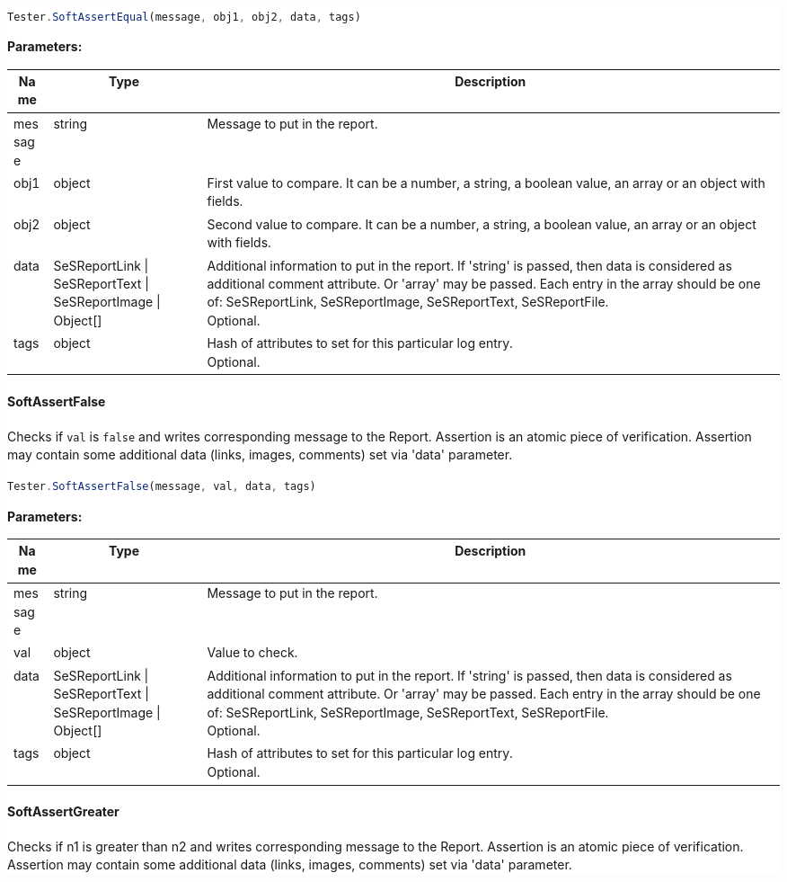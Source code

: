 ```javascript
Tester.SoftAssertEqual(message, obj1, obj2, data, tags)
```


**Parameters:**

|  **Name** | **Type** | **Description** |
| ---------- | -------- | --------------- |
| message | string |  Message to put in the report. |
| obj1 | object |  First value to compare. It can be a number, a string, a boolean value, an array or an object with fields. |
| obj2 | object |  Second value to compare. It can be a number, a string, a boolean value, an array or an object with fields. |
| data | SeSReportLink \| SeSReportText \| SeSReportImage \| Object[] |  Additional information to put in the report. If 'string' is passed, then data is considered as additional comment attribute. Or 'array' may be passed. Each entry in the array should be one of: SeSReportLink, SeSReportImage, SeSReportText, SeSReportFile.<br>Optional. |
| tags | object |  Hash of attributes to set for this particular log entry.<br>Optional. |





<a name="see.also.tester.softassertequal"></a>

<a name="SoftAssertFalse"></a>    
#### SoftAssertFalse

Checks if `val` is `false` and writes corresponding message to the Report.
Assertion is an atomic piece of verification. Assertion may contain some 
additional data (links, images, comments) set via 'data' parameter.

```javascript
Tester.SoftAssertFalse(message, val, data, tags)
```


**Parameters:**

|  **Name** | **Type** | **Description** |
| ---------- | -------- | --------------- |
| message | string |  Message to put in the report. |
| val | object |  Value to check. |
| data | SeSReportLink \| SeSReportText \| SeSReportImage \| Object[] |  Additional information to put in the report. If 'string' is passed, then data is considered as additional comment attribute. Or 'array' may be passed. Each entry in the array should be one of: SeSReportLink, SeSReportImage, SeSReportText, SeSReportFile.<br>Optional. |
| tags | object |  Hash of attributes to set for this particular log entry.<br>Optional. |





<a name="see.also.tester.softassertfalse"></a>

<a name="SoftAssertGreater"></a>    
#### SoftAssertGreater

Checks if n1 is greater than n2 and writes corresponding message to the Report.
Assertion is an atomic piece of verification. Assertion may contain some 
additional data (links, images, comments) set via 'data' parameter.
